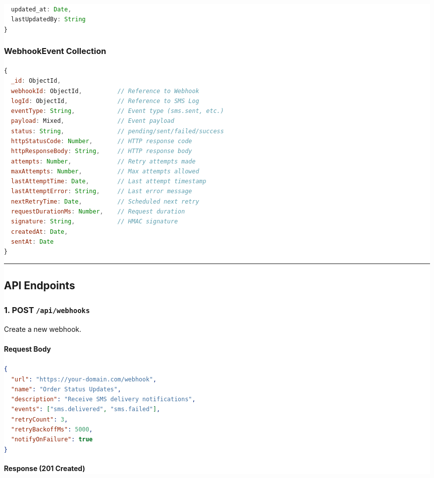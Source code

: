 ```javascript
  updated_at: Date,
  lastUpdatedBy: String
}
```

### WebhookEvent Collection

```javascript
{
  _id: ObjectId,
  webhookId: ObjectId,          // Reference to Webhook
  logId: ObjectId,              // Reference to SMS Log
  eventType: String,            // Event type (sms.sent, etc.)
  payload: Mixed,               // Event payload
  status: String,               // pending/sent/failed/success
  httpStatusCode: Number,       // HTTP response code
  httpResponseBody: String,     // HTTP response body
  attempts: Number,             // Retry attempts made
  maxAttempts: Number,          // Max attempts allowed
  lastAttemptTime: Date,        // Last attempt timestamp
  lastAttemptError: String,     // Last error message
  nextRetryTime: Date,          // Scheduled next retry
  requestDurationMs: Number,    // Request duration
  signature: String,            // HMAC signature
  createdAt: Date,
  sentAt: Date
}
```

---

## API Endpoints

### 1. POST `/api/webhooks`

Create a new webhook.

#### Request Body

```json
{
  "url": "https://your-domain.com/webhook",
  "name": "Order Status Updates",
  "description": "Receive SMS delivery notifications",
  "events": ["sms.delivered", "sms.failed"],
  "retryCount": 3,
  "retryBackoffMs": 5000,
  "notifyOnFailure": true
}
```

#### Response (201 Created)
